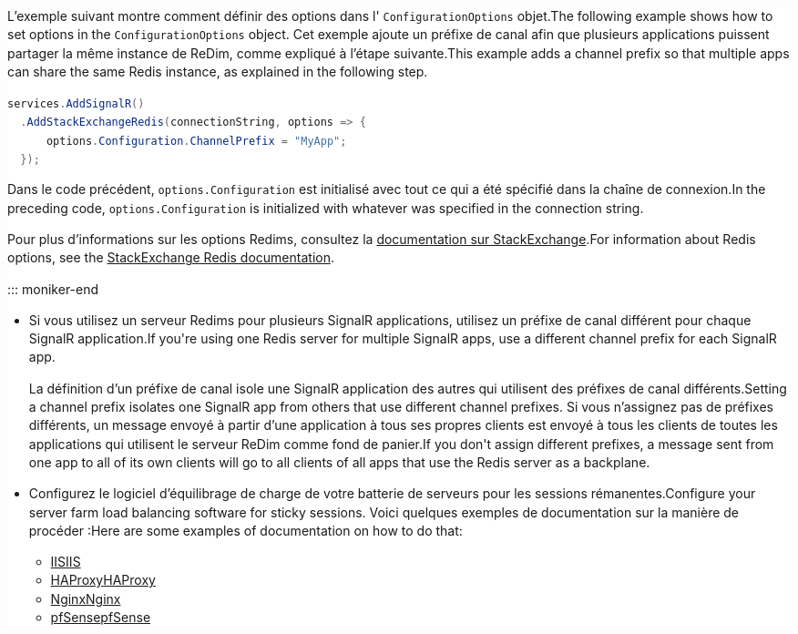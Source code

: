   <span data-ttu-id="b7f96-143">L’exemple suivant montre comment définir des options dans l' `ConfigurationOptions` objet.</span><span class="sxs-lookup"><span data-stu-id="b7f96-143">The following example shows how to set options in the `ConfigurationOptions` object.</span></span> <span data-ttu-id="b7f96-144">Cet exemple ajoute un préfixe de canal afin que plusieurs applications puissent partager la même instance de ReDim, comme expliqué à l’étape suivante.</span><span class="sxs-lookup"><span data-stu-id="b7f96-144">This example adds a channel prefix so that multiple apps can share the same Redis instance, as explained in the following step.</span></span>

  ```csharp
  services.AddSignalR()
    .AddStackExchangeRedis(connectionString, options => {
        options.Configuration.ChannelPrefix = "MyApp";
    });
  ```

  <span data-ttu-id="b7f96-145">Dans le code précédent, `options.Configuration` est initialisé avec tout ce qui a été spécifié dans la chaîne de connexion.</span><span class="sxs-lookup"><span data-stu-id="b7f96-145">In the preceding code, `options.Configuration` is initialized with whatever was specified in the connection string.</span></span>

  <span data-ttu-id="b7f96-146">Pour plus d’informations sur les options Redims, consultez la [documentation sur StackExchange](https://stackexchange.github.io/StackExchange.Redis/Configuration.html).</span><span class="sxs-lookup"><span data-stu-id="b7f96-146">For information about Redis options, see the [StackExchange Redis documentation](https://stackexchange.github.io/StackExchange.Redis/Configuration.html).</span></span>

::: moniker-end

* <span data-ttu-id="b7f96-147">Si vous utilisez un serveur Redims pour plusieurs SignalR applications, utilisez un préfixe de canal différent pour chaque SignalR application.</span><span class="sxs-lookup"><span data-stu-id="b7f96-147">If you're using one Redis server for multiple SignalR apps, use a different channel prefix for each SignalR app.</span></span>

  <span data-ttu-id="b7f96-148">La définition d’un préfixe de canal isole une SignalR application des autres qui utilisent des préfixes de canal différents.</span><span class="sxs-lookup"><span data-stu-id="b7f96-148">Setting a channel prefix isolates one SignalR app from others that use different channel prefixes.</span></span> <span data-ttu-id="b7f96-149">Si vous n’assignez pas de préfixes différents, un message envoyé à partir d’une application à tous ses propres clients est envoyé à tous les clients de toutes les applications qui utilisent le serveur ReDim comme fond de panier.</span><span class="sxs-lookup"><span data-stu-id="b7f96-149">If you don't assign different prefixes, a message sent from one app to all of its own clients will go to all clients of all apps that use the Redis server as a backplane.</span></span>

* <span data-ttu-id="b7f96-150">Configurez le logiciel d’équilibrage de charge de votre batterie de serveurs pour les sessions rémanentes.</span><span class="sxs-lookup"><span data-stu-id="b7f96-150">Configure your server farm load balancing software for sticky sessions.</span></span> <span data-ttu-id="b7f96-151">Voici quelques exemples de documentation sur la manière de procéder :</span><span class="sxs-lookup"><span data-stu-id="b7f96-151">Here are some examples of documentation on how to do that:</span></span>

  * [<span data-ttu-id="b7f96-152">IIS</span><span class="sxs-lookup"><span data-stu-id="b7f96-152">IIS</span></span>](/iis/extensions/configuring-application-request-routing-arr/http-load-balancing-using-application-request-routing)
  * [<span data-ttu-id="b7f96-153">HAProxy</span><span class="sxs-lookup"><span data-stu-id="b7f96-153">HAProxy</span></span>](https://www.haproxy.com/blog/load-balancing-affinity-persistence-sticky-sessions-what-you-need-to-know/)
  * [<span data-ttu-id="b7f96-154">Nginx</span><span class="sxs-lookup"><span data-stu-id="b7f96-154">Nginx</span></span>](https://docs.nginx.com/nginx/admin-guide/load-balancer/http-load-balancer/#sticky)
  * [<span data-ttu-id="b7f96-155">pfSense</span><span class="sxs-lookup"><span data-stu-id="b7f96-155">pfSense</span></span>](https://www.netgate.com/docs/pfsense/loadbalancing/inbound-load-balancing.html#sticky-connections)
